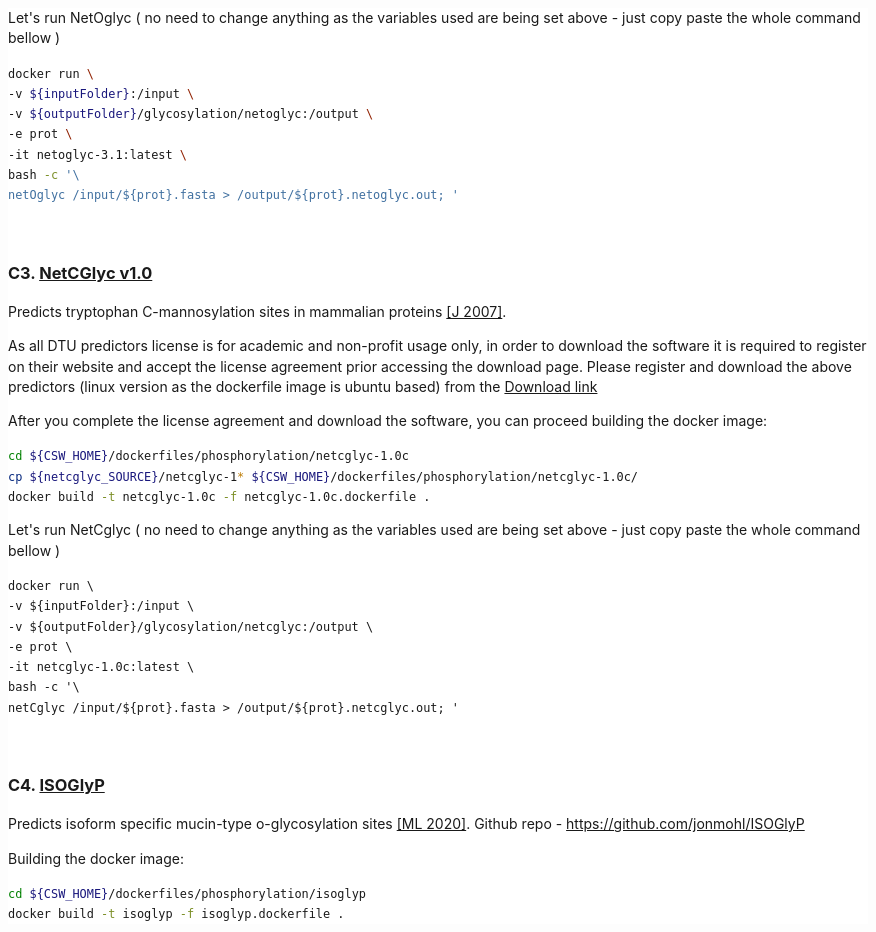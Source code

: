 Let's run NetOglyc ( no need to change anything as the variables used are being set above - just copy paste the whole command bellow )
```bash
docker run \
-v ${inputFolder}:/input \
-v ${outputFolder}/glycosylation/netoglyc:/output \
-e prot \
-it netoglyc-3.1:latest \
bash -c '\
netOglyc /input/${prot}.fasta > /output/${prot}.netoglyc.out; '
```

<br />

### C3. [NetCGlyc v1.0](http://www.cbs.dtu.dk/services/NetCGlyc/) 
Predicts tryptophan C-mannosylation sites in mammalian proteins [\[J 2007\]](#j-2007).

As all DTU predictors license is for academic and non-profit usage only, in order to download the software it is required to register on their website and accept the license agreement prior accessing the download page. Please register and download the above predictors (linux version as the dockerfile image is ubuntu based) from the [Download link](https://services.healthtech.dtu.dk/software.php)

After you complete the license agreement and download the software, you can proceed building the docker image:
```bash
cd ${CSW_HOME}/dockerfiles/phosphorylation/netcglyc-1.0c
cp ${netcglyc_SOURCE}/netcglyc-1* ${CSW_HOME}/dockerfiles/phosphorylation/netcglyc-1.0c/
docker build -t netcglyc-1.0c -f netcglyc-1.0c.dockerfile . 
```

Let's run NetCglyc ( no need to change anything as the variables used are being set above - just copy paste the whole command bellow )
```
docker run \
-v ${inputFolder}:/input \
-v ${outputFolder}/glycosylation/netcglyc:/output \
-e prot \
-it netcglyc-1.0c:latest \
bash -c '\
netCglyc /input/${prot}.fasta > /output/${prot}.netcglyc.out; '
```

<br />
    
### C4. [ISOGlyP](https://isoglyp.utep.edu/) 
Predicts isoform specific mucin-type o-glycosylation sites [\[ML 2020\]](#\ml-2020).
Github repo - https://github.com/jonmohl/ISOGlyP

Building the docker image:
```bash
cd ${CSW_HOME}/dockerfiles/phosphorylation/isoglyp
docker build -t isoglyp -f isoglyp.dockerfile . 
```

